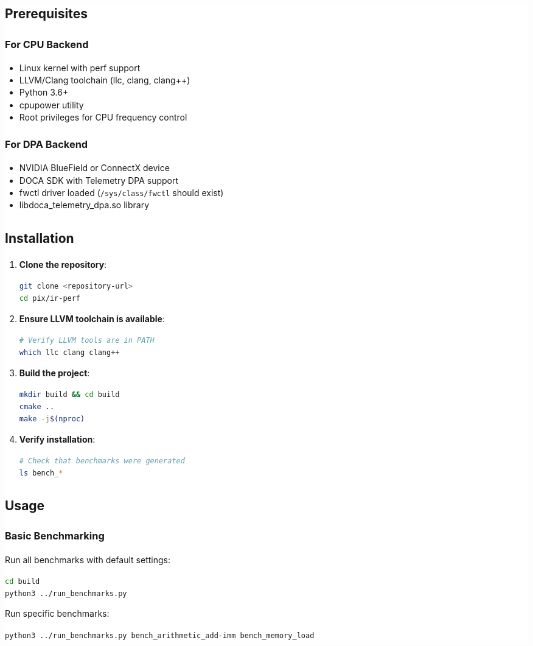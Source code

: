 ## Prerequisites

### For CPU Backend
- Linux kernel with perf support
- LLVM/Clang toolchain (llc, clang, clang++)
- Python 3.6+
- cpupower utility
- Root privileges for CPU frequency control

### For DPA Backend
- NVIDIA BlueField or ConnectX device
- DOCA SDK with Telemetry DPA support
- fwctl driver loaded (`/sys/class/fwctl` should exist)
- libdoca_telemetry_dpa.so library

## Installation

1. **Clone the repository**:
   ```bash
   git clone <repository-url>
   cd pix/ir-perf
   ```

2. **Ensure LLVM toolchain is available**:
   ```bash
   # Verify LLVM tools are in PATH
   which llc clang clang++
   ```

3. **Build the project**:
   ```bash
   mkdir build && cd build
   cmake ..
   make -j$(nproc)
   ```

4. **Verify installation**:
   ```bash
   # Check that benchmarks were generated
   ls bench_*
   ```

## Usage

### Basic Benchmarking

Run all benchmarks with default settings:
```bash
cd build
python3 ../run_benchmarks.py
```

Run specific benchmarks:
```bash
python3 ../run_benchmarks.py bench_arithmetic_add-imm bench_memory_load
```
